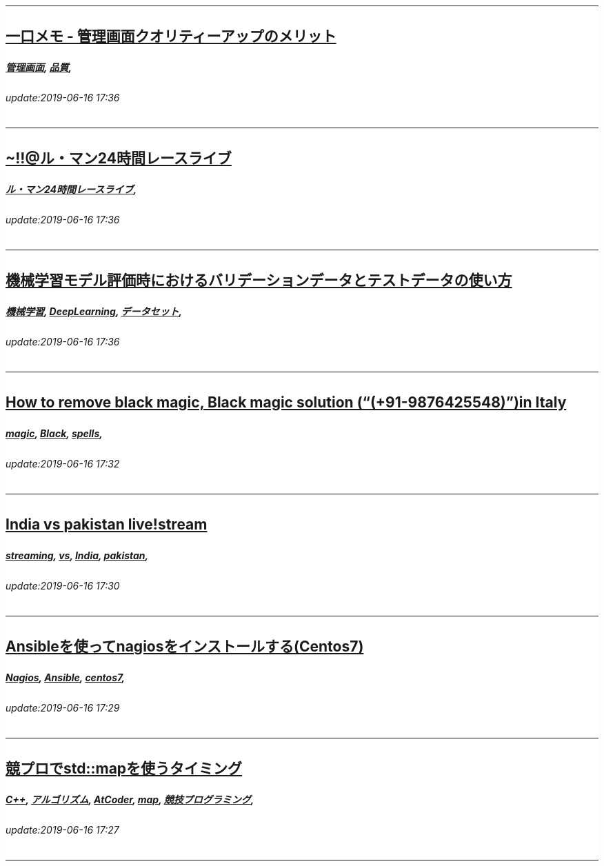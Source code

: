 
---
## [一口メモ - 管理画面クオリティーアップのメリット](https://qiita.com/ryoryou/items/99693f66c82a3c0755ce)
##### [管理画面](https://qiita.com/tags/管理画面), [品質](https://qiita.com/tags/品質), 
###### update:2019-06-16 17:36
---
## [~!!@ル・マン24時間レースライブ](https://qiita.com/fghjfjhklhuk/items/9f9acbadd20c28fdffd1)
##### [ル・マン24時間レースライブ](https://qiita.com/tags/ル・マン24時間レースライブ), 
###### update:2019-06-16 17:36
---
## [機械学習モデル評価時におけるバリデーションデータとテストデータの使い方](https://qiita.com/yuuki__/items/3da2de01015dcf908302)
##### [機械学習](https://qiita.com/tags/機械学習), [DeepLearning](https://qiita.com/tags/DeepLearning), [データセット](https://qiita.com/tags/データセット), 
###### update:2019-06-16 17:36
---
## [How to remove black magic, Black magic solution (“(+91-9876425548)”)in Italy](https://qiita.com/vkkji6001/items/f63e990f18abd724a29f)
##### [magic](https://qiita.com/tags/magic), [Black](https://qiita.com/tags/Black), [spells](https://qiita.com/tags/spells), 
###### update:2019-06-16 17:32
---
## [India vs pakistan live!stream](https://qiita.com/copa-amerika-2k19/items/013e96da667a10f83915)
##### [streaming](https://qiita.com/tags/streaming), [vs](https://qiita.com/tags/vs), [India](https://qiita.com/tags/India), [pakistan](https://qiita.com/tags/pakistan), 
###### update:2019-06-16 17:30
---
## [Ansibleを使ってnagiosをインストールする(Centos7)](https://qiita.com/Crosachi/items/4f9857e20071a124b528)
##### [Nagios](https://qiita.com/tags/Nagios), [Ansible](https://qiita.com/tags/Ansible), [centos7](https://qiita.com/tags/centos7), 
###### update:2019-06-16 17:29
---
## [競プロでstd::mapを使うタイミング](https://qiita.com/odenmonster/items/14c3a958de9d15dc82c9)
##### [C++](https://qiita.com/tags/C++), [アルゴリズム](https://qiita.com/tags/アルゴリズム), [AtCoder](https://qiita.com/tags/AtCoder), [map](https://qiita.com/tags/map), [競技プログラミング](https://qiita.com/tags/競技プログラミング), 
###### update:2019-06-16 17:27
---